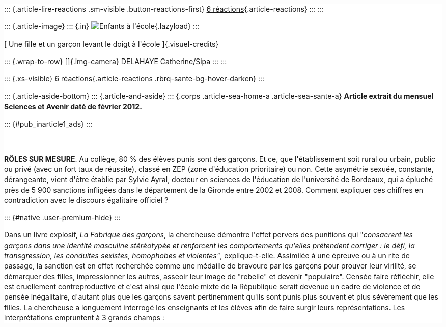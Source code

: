 ::: {.article-lire-reactions .sm-visible .button-reactions-first}
[6 réactions](#comments){.article-reactions}
:::
:::

::: {.article-image}
::: {.in}
![Enfants à
l\'école](/img/sea/placeholders/placeholder_1000x750.jpg){.lazyload}
:::

[ Une fille et un garçon levant le doigt à l\'école ]{.visuel-credits}

::: {.wrap-to-row}
[]{.img-camera} DELAHAYE Catherine/Sipa
:::
:::

::: {.xs-visible}
[6 réactions](#comments){.article-reactions .rbrq-sante-bg-hover-darken}
:::

::: {.article-aside-bottom}
::: {.article-and-aside}
::: {.corps .article-sea-home-a .article-sea-sante-a}
**Article extrait du mensuel Sciences et Avenir daté de février 2012.**

::: {#pub_inarticle1_ads}
:::

 

**RÔLES SUR MESURE**. Au collège, 80 % des élèves punis sont des
garçons. Et ce, que l\'établissement soit rural ou urbain, public ou
privé (avec un fort taux de réussite), classé en ZEP (zone d\'éducation
prioritaire) ou non. Cette asymétrie sexuée, constante, dérangeante,
vient d\'être établie par Sylvie Ayral, docteur en sciences de
l\'éducation de l\'université de Bordeaux, qui a épluché près de 5 900
sanctions infligées dans le département de la Gironde entre 2002 et
2008. Comment expliquer ces chiffres en contradiction avec le discours
égalitaire officiel ?

::: {#native  .user-premium-hide}
:::

Dans un livre explosif, *La Fabrique des garçons*, la chercheuse
démontre l\'effet pervers des punitions qui \"*consacrent les garçons
dans une identité masculine stéréotypée et renforcent les comportements
qu\'elles prétendent corriger : le défi, la transgression, les conduites
sexistes, homophobes et violentes\"*, explique-t-elle. Assimilée à une
épreuve ou à un rite de passage, la sanction est en effet recherchée
comme une médaille de bravoure par les garçons pour prouver leur
virilité, se démarquer des filles, impressionner les autres, asseoir
leur image de \"rebelle\" et devenir \"populaire\". Censée faire
réfléchir, elle est cruellement contreproductive et c\'est ainsi que
l\'école mixte de la République serait devenue un cadre de violence et
de pensée inégalitaire, d\'autant plus que les garçons savent
pertinemment qu\'ils sont punis plus souvent et plus sévèrement que les
filles. La chercheuse a longuement interrogé les enseignants et les
élèves afin de faire surgir leurs représentations. Les interprétations
empruntent à 3 grands champs :
